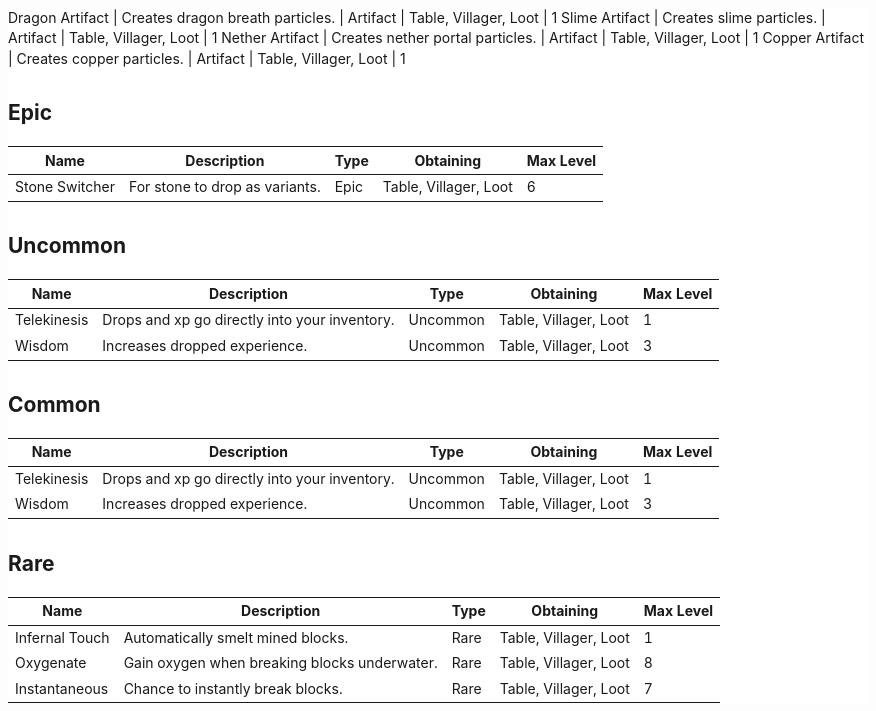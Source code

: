 Dragon Artifact | Creates dragon breath particles. | Artifact | Table, Villager, Loot | 1
Slime Artifact | Creates slime particles. | Artifact | Table, Villager, Loot | 1
Nether Artifact | Creates nether portal particles. | Artifact | Table, Villager, Loot | 1
Copper Artifact | Creates copper particles. | Artifact | Table, Villager, Loot | 1
## Epic
Name | Description | Type | Obtaining | Max Level
--- | --- | --- | --- | ---
Stone Switcher | For stone to drop as variants. | Epic | Table, Villager, Loot | 6
## Uncommon
Name | Description | Type | Obtaining | Max Level
--- | --- | --- | --- | ---
Telekinesis | Drops and xp go directly into your inventory. | Uncommon | Table, Villager, Loot | 1
Wisdom | Increases dropped experience. | Uncommon | Table, Villager, Loot | 3
## Common
Name | Description | Type | Obtaining | Max Level
--- | --- | --- | --- | ---
Telekinesis | Drops and xp go directly into your inventory. | Uncommon | Table, Villager, Loot | 1
Wisdom | Increases dropped experience. | Uncommon | Table, Villager, Loot | 3
## Rare
Name | Description | Type | Obtaining | Max Level
--- | --- | --- | --- | ---
Infernal Touch | Automatically smelt mined blocks. | Rare | Table, Villager, Loot | 1
Oxygenate | Gain oxygen when breaking blocks underwater. | Rare | Table, Villager, Loot | 8
Instantaneous | Chance to instantly break blocks. | Rare | Table, Villager, Loot | 7
